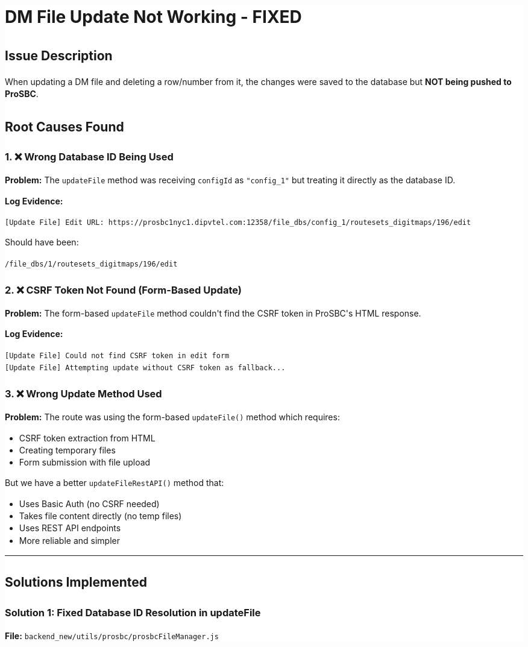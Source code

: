 # DM File Update Not Working - FIXED

## Issue Description
When updating a DM file and deleting a row/number from it, the changes were saved to the database but **NOT being pushed to ProSBC**.

## Root Causes Found

### 1. ❌ Wrong Database ID Being Used
**Problem:** The `updateFile` method was receiving `configId` as `"config_1"` but treating it directly as the database ID.

**Log Evidence:**
```
[Update File] Edit URL: https://prosbc1nyc1.dipvtel.com:12358/file_dbs/config_1/routesets_digitmaps/196/edit
```

Should have been:
```
/file_dbs/1/routesets_digitmaps/196/edit
```

### 2. ❌ CSRF Token Not Found (Form-Based Update)
**Problem:** The form-based `updateFile` method couldn't find the CSRF token in ProSBC's HTML response.

**Log Evidence:**
```
[Update File] Could not find CSRF token in edit form
[Update File] Attempting update without CSRF token as fallback...
```

### 3. ❌ Wrong Update Method Used
**Problem:** The route was using the form-based `updateFile()` method which requires:
- CSRF token extraction from HTML
- Creating temporary files
- Form submission with file upload

But we have a better `updateFileRestAPI()` method that:
- Uses Basic Auth (no CSRF needed)
- Takes file content directly (no temp files)
- Uses REST API endpoints
- More reliable and simpler

---

## Solutions Implemented

### Solution 1: Fixed Database ID Resolution in updateFile
**File:** `backend_new/utils/prosbc/prosbcFileManager.js`
